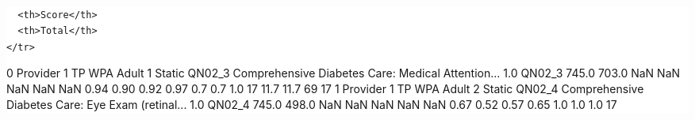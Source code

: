       <th>Score</th>
      <th>Total</th>
    </tr>
  </thead>
  <tbody>
    <tr>
      <th>0</th>
      <td>Provider 1</td>
      <td>TP</td>
      <td>WPA</td>
      <td>Adult</td>
      <td>1</td>
      <td>Static</td>
      <td>QN02_3</td>
      <td>Comprehensive Diabetes Care: Medical Attention...</td>
      <td>1.0</td>
      <td>QN02_3</td>
      <td>745.0</td>
      <td>703.0</td>
      <td>NaN</td>
      <td>NaN</td>
      <td>NaN</td>
      <td>NaN</td>
      <td>NaN</td>
      <td>0.94</td>
      <td>0.90</td>
      <td>0.92</td>
      <td>0.97</td>
      <td>0.7</td>
      <td>0.7</td>
      <td>1.0</td>
      <td>17</td>
      <td>11.7</td>
      <td>11.7</td>
      <td>69</td>
      <td>17</td>
    </tr>
    <tr>
      <th>1</th>
      <td>Provider 1</td>
      <td>TP</td>
      <td>WPA</td>
      <td>Adult</td>
      <td>2</td>
      <td>Static</td>
      <td>QN02_4</td>
      <td>Comprehensive Diabetes Care: Eye Exam (retinal...</td>
      <td>1.0</td>
      <td>QN02_4</td>
      <td>745.0</td>
      <td>498.0</td>
      <td>NaN</td>
      <td>NaN</td>
      <td>NaN</td>
      <td>NaN</td>
      <td>NaN</td>
      <td>0.67</td>
      <td>0.52</td>
      <td>0.57</td>
      <td>0.65</td>
      <td>1.0</td>
      <td>1.0</td>
      <td>1.0</td>
      <td>17</td>